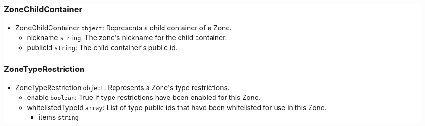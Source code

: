 ### ZoneChildContainer
* ZoneChildContainer `object`: Represents a child container of a Zone.
  * nickname `string`: The zone's nickname for the child container.
  * publicId `string`: The child container's public id.

### ZoneTypeRestriction
* ZoneTypeRestriction `object`: Represents a Zone's type restrictions.
  * enable `boolean`: True if type restrictions have been enabled for this Zone.
  * whitelistedTypeId `array`: List of type public ids that have been whitelisted for use in this Zone.
    * items `string`


